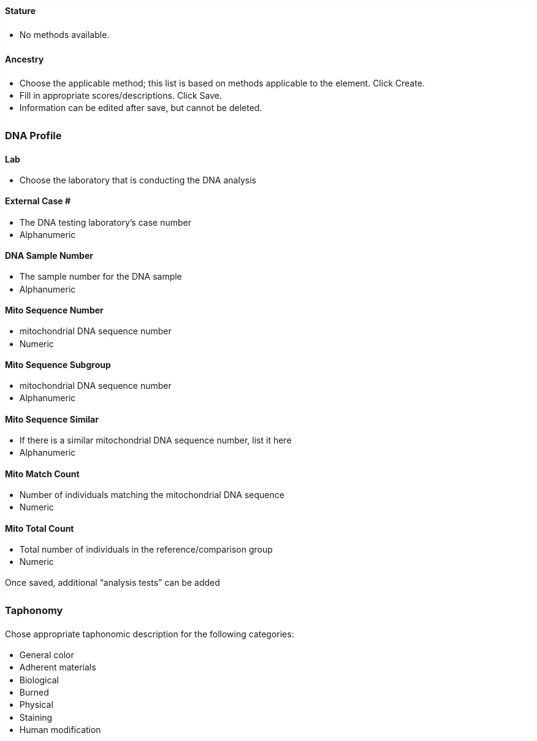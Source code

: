 #### Stature
* No methods available.

#### Ancestry
* Choose the applicable method; this list is based on methods applicable to the element. Click Create.
* Fill in appropriate scores/descriptions. Click Save.
* Information can be edited after save, but cannot be deleted.


### DNA Profile

**Lab**

* Choose the laboratory that is conducting the DNA analysis

**External Case #**

* The DNA testing laboratory’s case number
* Alphanumeric

**DNA Sample Number** 

*	The sample number for the DNA sample
*	Alphanumeric

**Mito Sequence Number**

*  mitochondrial DNA sequence number
*	Numeric

**Mito Sequence Subgroup**

*	mitochondrial DNA sequence number
*	Alphanumeric

**Mito Sequence Similar**

*	If there is a similar mitochondrial DNA sequence number, list it here
*	Alphanumeric

**Mito Match Count**

*	Number of individuals matching the mitochondrial DNA sequence 
*	Numeric

**Mito Total Count**

*	Total number of individuals in the reference/comparison group 
*	Numeric

Once saved, additional “analysis tests” can be added


### Taphonomy

Chose appropriate taphonomic description for the following categories:
*	General color
*	Adherent materials
*	Biological
*	Burned
*	Physical
*	Staining
*	Human modification
